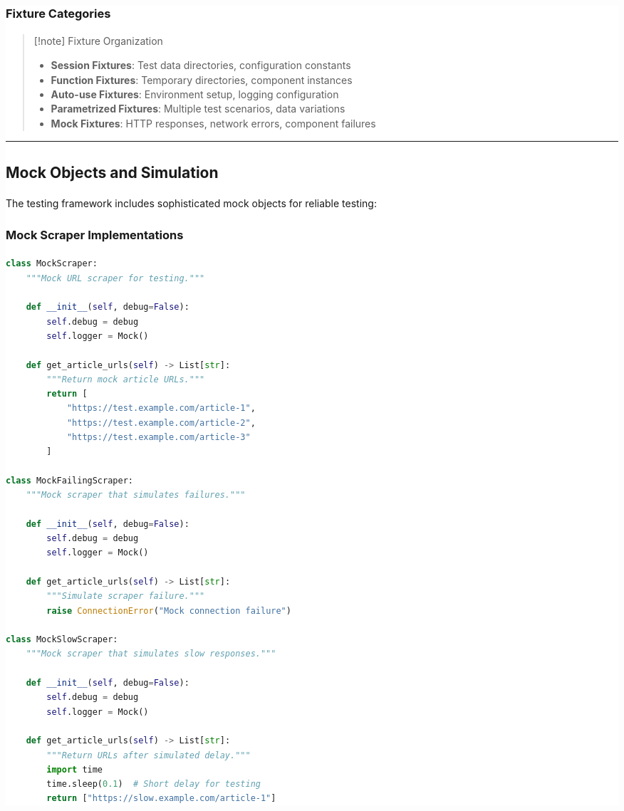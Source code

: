 ### Fixture Categories

> [!note] Fixture Organization
> - **Session Fixtures**: Test data directories, configuration constants
> - **Function Fixtures**: Temporary directories, component instances
> - **Auto-use Fixtures**: Environment setup, logging configuration
> - **Parametrized Fixtures**: Multiple test scenarios, data variations
> - **Mock Fixtures**: HTTP responses, network errors, component failures

---

## Mock Objects and Simulation

The testing framework includes sophisticated mock objects for reliable testing:

### Mock Scraper Implementations

```python
class MockScraper:
    """Mock URL scraper for testing."""
    
    def __init__(self, debug=False):
        self.debug = debug
        self.logger = Mock()
        
    def get_article_urls(self) -> List[str]:
        """Return mock article URLs."""
        return [
            "https://test.example.com/article-1",
            "https://test.example.com/article-2", 
            "https://test.example.com/article-3"
        ]

class MockFailingScraper:
    """Mock scraper that simulates failures."""
    
    def __init__(self, debug=False):
        self.debug = debug
        self.logger = Mock()
        
    def get_article_urls(self) -> List[str]:
        """Simulate scraper failure."""
        raise ConnectionError("Mock connection failure")

class MockSlowScraper:
    """Mock scraper that simulates slow responses."""
    
    def __init__(self, debug=False):
        self.debug = debug
        self.logger = Mock()
        
    def get_article_urls(self) -> List[str]:
        """Return URLs after simulated delay."""
        import time
        time.sleep(0.1)  # Short delay for testing
        return ["https://slow.example.com/article-1"]
```
